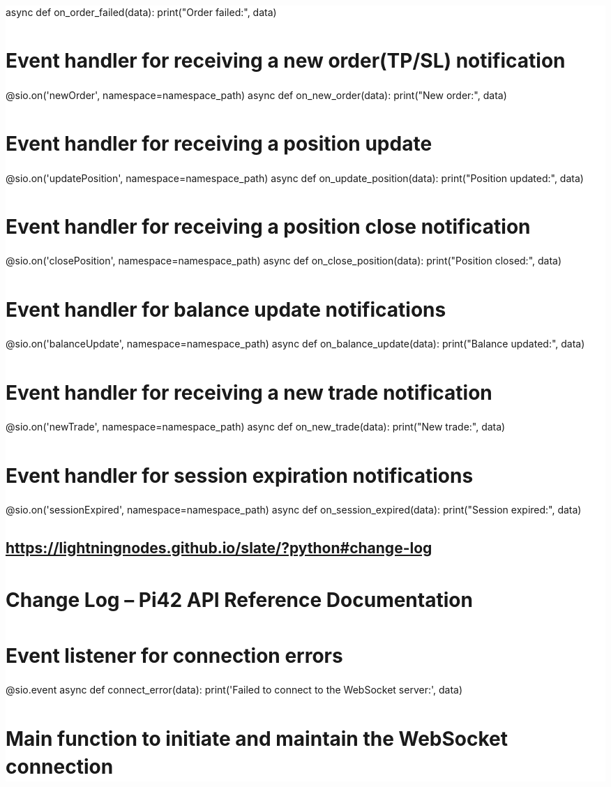 async def on_order_failed(data):
print("Order failed:", data)
# Event handler for receiving a new order(TP/SL) notification
@sio.on('newOrder', namespace=namespace_path)
async def on_new_order(data):
print("New order:", data)
# Event handler for receiving a position update
@sio.on('updatePosition', namespace=namespace_path)
async def on_update_position(data):
print("Position updated:", data)
# Event handler for receiving a position close notification
@sio.on('closePosition', namespace=namespace_path)
async def on_close_position(data):
print("Position closed:", data)
# Event handler for balance update notifications
@sio.on('balanceUpdate', namespace=namespace_path)
async def on_balance_update(data):
print("Balance updated:", data)
# Event handler for receiving a new trade notification
@sio.on('newTrade', namespace=namespace_path)
async def on_new_trade(data):
print("New trade:", data)
# Event handler for session expiration notifications
@sio.on('sessionExpired', namespace=namespace_path)
async def on_session_expired(data):
print("Session expired:", data)

https://lightningnodes.github.io/slate/?python#change-log
---
# Change Log – Pi42 API Reference Documentation

# Event listener for connection errors

@sio.event
async def connect_error(data):
print('Failed to connect to the WebSocket server:', data)

# Main function to initiate and maintain the WebSocket connection
